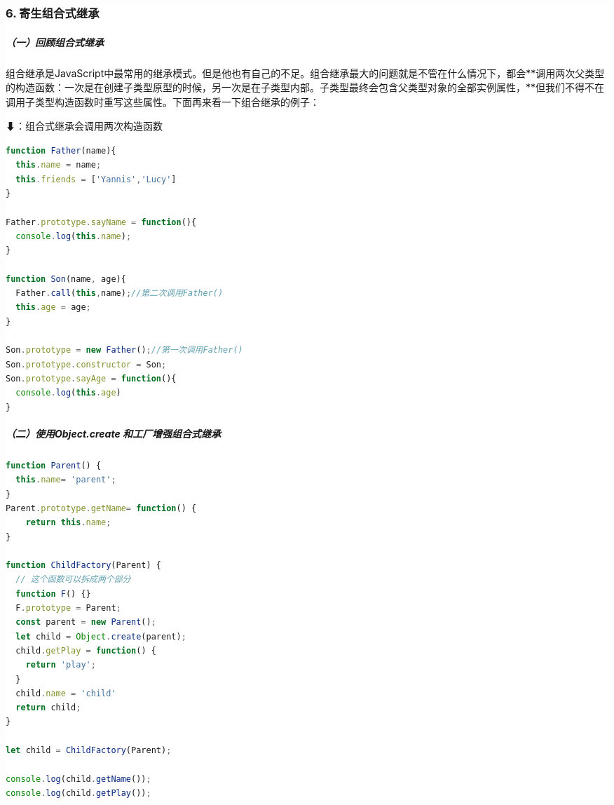 ### 6. 寄生组合式继承

##### （一）回顾组合式继承

组合继承是JavaScript中最常用的继承模式。但是他也有自己的不足。组合继承最大的问题就是不管在什么情况下，都会**调用两次父类型的构造函数：一次是在创建子类型原型的时候，另一次是在子类型内部。子类型最终会包含父类型对象的全部实例属性，**但我们不得不在调用子类型构造函数时重写这些属性。下面再来看一下组合继承的例子：

⬇：组合式继承会调用两次构造函数

```javascript
function Father(name){
  this.name = name;
  this.friends = ['Yannis','Lucy']
}

Father.prototype.sayName = function(){
  console.log(this.name);
}

function Son(name, age){
  Father.call(this,name);//第二次调用Father()
  this.age = age;
}

Son.prototype = new Father();//第一次调用Father()
Son.prototype.constructor = Son;
Son.prototype.sayAge = function(){
  console.log(this.age)
}
```

#####  （二）使用Object.create 和工厂增强组合式继承

```javascript
function Parent() {
  this.name= 'parent';
}
Parent.prototype.getName= function() {
    return this.name;
}

function ChildFactory(Parent) {
  // 这个函数可以拆成两个部分
  function F() {}
  F.prototype = Parent;
  const parent = new Parent();
  let child = Object.create(parent);
  child.getPlay = function() {
    return 'play';
  }
  child.name = 'child'
  return child;
}

let child = ChildFactory(Parent);

console.log(child.getName());
console.log(child.getPlay());
```
